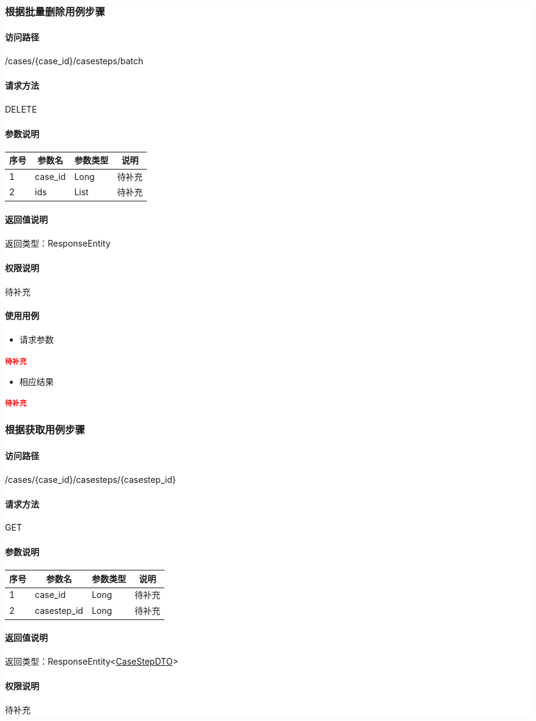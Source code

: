 ### 根据批量删除用例步骤
#### 访问路径
/cases/{case_id}/casesteps/batch

#### 请求方法
DELETE

#### 参数说明
| 序号 | 参数名 | 参数类型 | 说明 |
| -- | -- | -- | -- |
| 1 | case_id | Long | 待补充 |
| 2 | ids | List<Long> | 待补充 |

#### 返回值说明
返回类型：ResponseEntity<Boolean>

#### 权限说明
待补充

#### 使用用例
- 请求参数
```json
待补充
```
- 相应结果
```json
待补充
```

### 根据获取用例步骤
#### 访问路径
/cases/{case_id}/casesteps/{casestep_id}

#### 请求方法
GET

#### 参数说明
| 序号 | 参数名 | 参数类型 | 说明 |
| -- | -- | -- | -- |
| 1 | case_id | Long | 待补充 |
| 2 | casestep_id | Long | 待补充 |

#### 返回值说明
返回类型：ResponseEntity<[CaseStepDTO](#CaseStepDTO)>

#### 权限说明
待补充
